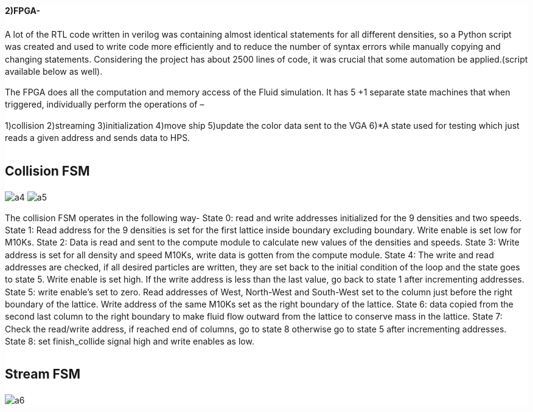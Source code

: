  
#### 2)FPGA-
A lot of the RTL code written in verilog was containing almost identical statements for all different densities, so a Python script was created and used to write code more efficiently and to reduce the number of syntax errors while manually copying and changing statements. Considering the project has about 2500 lines of code, it was crucial that some automation be applied.(script available below as well).

The FPGA does all the computation and memory access of the Fluid simulation. It has 5 +1 separate state machines that when triggered, individually perform the operations of –

1)collision
2)streaming
3)initialization
4)move ship
5)update the color data sent to the VGA
6)*A state used for testing which just reads a given address and sends data to HPS.
 
## Collision FSM


![a4](https://github.com/Siddhant-Ahlawat/fluid-simulation-accelerator-based-on-lattice-boltzmann-algorithm/assets/82876080/7aaea670-7003-49cc-93cb-8d4077c8747d)
![a5](https://github.com/Siddhant-Ahlawat/fluid-simulation-accelerator-based-on-lattice-boltzmann-algorithm/assets/82876080/ad3b3b2d-36b7-485b-b64d-47244aca77f2)



The collision FSM operates in the following way-
State 0: read and write addresses initialized for the 9 densities and two speeds.
   State 1: Read address for the 9 densities is set for the first lattice inside boundary excluding boundary. Write enable is set low for M10Ks.
 State 2: Data is read and sent to the compute module to calculate new values of the densities and speeds.
   State 3: Write address is set for all density and speed M10Ks, write data is gotten from the compute module.
 State 4: The write and read addresses are checked, if all desired particles are written, they are set back to the initial condition of the loop and the state goes to state 5. Write enable is set high. If the write address is less than the last value, go back to state 1 after incrementing addresses.
   State 5: write enable’s set to zero. Read addresses of West, North-West and South-West set to the column just before the right boundary of the lattice. Write address of the same M10Ks set as the right boundary of the lattice.
   State 6: data copied from the second last column to the right boundary to make fluid flow outward from the lattice to conserve mass in the lattice.
State 7: Check the read/write address, if reached end of columns, go to state 8 otherwise go to state 5 after incrementing addresses.
 State 8: set finish_collide signal high and write enables as low.
 
 
## Stream FSM


![a6](https://github.com/Siddhant-Ahlawat/fluid-simulation-accelerator-based-on-lattice-boltzmann-algorithm/assets/82876080/665bb8c6-5678-48aa-bab7-66371d3732ac)

